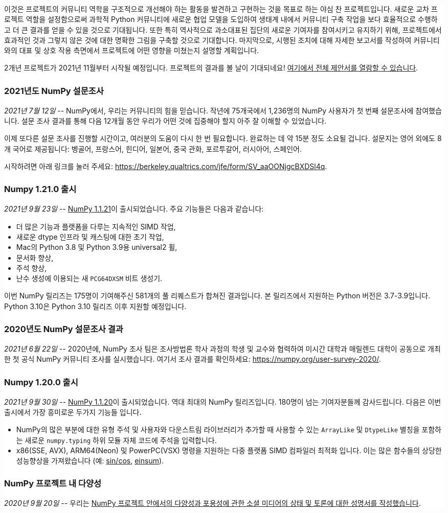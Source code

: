 이것은 프로젝트의 커뮤니티 역학을 구조적으로 개선해야 하는 활동을 발견하고 구현하는 것을 목표로 하는 야심 찬 프로젝트입니다. 새로운 교차 프로젝트 역할을 설정함으로써 과학적 Python 커뮤니티에 새로운 협업 모델을 도입하여 생태계 내에서 커뮤니티 구축 작업을 보다 효율적으로 수행하고 더 큰 결과를 얻을 수 있을 것으로 기대됩니다. 또한 특히 역사적으로 과소대표된 집단의 새로운 기여자를 참여시키고 유지하기 위해, 프로젝트에서 효과적인 것과 그렇지 않은 것에 대한 명확한 그림을 구축할 것으로 기대합니다. 마지막으로, 시행된 조치에 대해 자세한 보고서를 작성하여 커뮤니티와의 대표 및 상호 작용 측면에서 프로젝트에 어떤 영향을 미쳤는지 설명할 계획입니다.

2개년 프로젝트가 2021년 11월부터 시작될 예정입니다. 프로젝트의 결과를 볼 날이 기대되네요!
[여기에서 전체 제안서를 열람할 수 있습니다](https://figshare.com/articles/online_resource/Advancing_an_inclusive_culture_in_the_scientific_Python_ecosystem/16548063).

### 2021년도 NumPy 설문조사

_2021년 7월 12일_ -- NumPy에서, 우리는 커뮤니티의 힘을 믿습니다. 작년에 75개국에서 1,236명의 NumPy 사용자가 첫 번째 설문조사에 참여했습니다.
설문 조사 결과를 통해 다음 12개월 동안 우리가 어떤 것에 집중해야 할지 아주 잘 이해할 수 있었습니다.

이제 또다른 설문 조사를 진행할 시간이고, 여러분의 도움이 다시 한 번 필요합니다. 완료하는 데 약 15분 정도 소요될 겁니다. 설문지는 영어 외에도 8개 국어로 제공됩니다: 벵골어, 프랑스어, 힌디어, 일본어, 중국 관화, 포르투갈어, 러시아어, 스페인어.

시작하려면 아래 링크를 눌러 주세요: https://berkeley.qualtrics.com/jfe/form/SV_aaOONjgcBXDSl4q.

### Numpy 1.21.0 출시

_2021년 9월 23일_ -- [NumPy 1.1.21](https://numpy.org/doc/stable/release/1.21.0-notes.html)이 출시되었습니다. 주요 기능들은 다음과 같습니다:

- 더 많은 기능과 플랫폼을 다루는 지속적인 SIMD 작업,
- 새로운 dtype 인프라 및 캐스팅에 대한 초기 작업,
- Mac의 Python 3.8 및 Python 3.9용 universal2 휠,
- 문서화 향상,
- 주석 향상,
- 난수 생성에 이용되는 새 `PCG64DXSM` 비트 생성기.

이번 NumPy 릴리즈는 175명이 기여해주신 581개의 풀 리퀘스트가 합쳐진 결과입니다.  본 릴리즈에서 지원하는 Python 버전은 3.7-3.9입니다. Python 3.10은 Python 3.10 릴리즈 이후 지원할 예정입니다.

### 2020년도 NumPy 설문조사 결과

_2021년 6월 22일_ -- 2020년에, NumPy 조사 팀은 조사방법론 학사 과정의 학생 및 교수와 협력하여 미시간 대학과 매릴렌드 대학이 공동으로 개최한 첫 공식 NumPy 커뮤니티 조사를 실시했습니다. 여기서 조사 결과를 확인하세요: https://numpy.org/user-survey-2020/.

### Numpy 1.20.0 출시

_2021년 9월 30일_ -- [NumPy 1.1.20](https://numpy.org/doc/stable/release/1.20.0-notes.html)이 출시되었습니다. 역대 최대의 NumPy 릴리즈입니다. 180명이 넘는 기여자분들께 감사드립니다. 다음은 이번 출시에서 가장 흥미로운 두가지 기능들 입니다.

- NumPy의 많은 부분에 대한 유형 주석 및 사용자와 다운스트림 라이브러리가 추가할 때 사용할 수 있는 `ArrayLike` 및 `DtypeLike` 별칭을 포함하는 새로운 `numpy.typing` 하위 모듈 자체 코드에 주석을 입력합니다.
- x86(SSE, AVX), ARM64(Neon) 및 PowerPC(VSX) 명령을 지원하는 다중 플랫폼 SIMD 컴파일러 최적화 입니다. 이는 많은 함수들의 상당한 성능향상을 가져왔습니다 (예: [sin/cos](https://github.com/numpy/numpy/pull/17587), [einsum](https://github.com/numpy/numpy/pull/18194)).

### NumPy 프로젝트 내 다양성

_2020년 9월 20일_ -- 우리는 [NumPy 프로젝트 안에서의 다양성과 포용성에 관한 소셜 미디어의 상태 및 토론에 대한 성명서를 작성했습니다](/diversity_sep2020).
